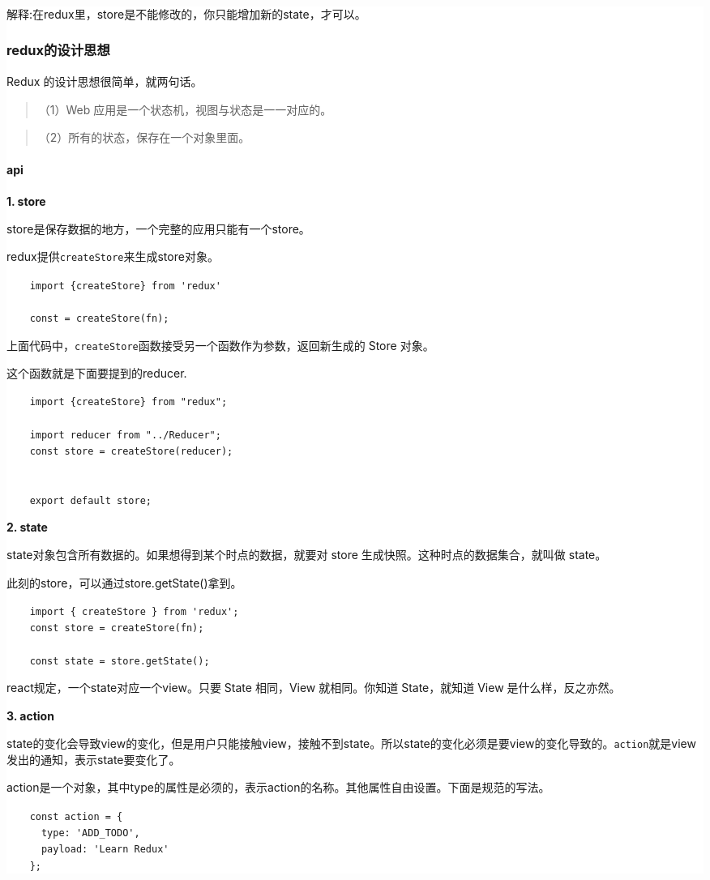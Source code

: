 解释:在redux里，store是不能修改的，你只能增加新的state，才可以。

### redux的设计思想

Redux 的设计思想很简单，就两句话。

>（1）Web 应用是一个状态机，视图与状态是一一对应的。

>（2）所有的状态，保存在一个对象里面。

#### api

**1. store**
  
  store是保存数据的地方，一个完整的应用只能有一个store。

redux提供`createStore`来生成store对象。
```
	import {createStore} from 'redux'

	const = createStore(fn);
```
  
  上面代码中，`createStore`函数接受另一个函数作为参数，返回新生成的 Store 对象。

 这个函数就是下面要提到的reducer.
```
	import {createStore} from "redux";

	import reducer from "../Reducer";
	const store = createStore(reducer);


	export default store;
```

**2. state**

  state对象包含所有数据的。如果想得到某个时点的数据，就要对 store 生成快照。这种时点的数据集合，就叫做 state。

  此刻的store，可以通过store.getState()拿到。

```
	import { createStore } from 'redux';
	const store = createStore(fn);

	const state = store.getState();
```
react规定，一个state对应一个view。只要 State 相同，View 就相同。你知道 State，就知道 View 是什么样，反之亦然。

**3. action**

  state的变化会导致view的变化，但是用户只能接触view，接触不到state。所以state的变化必须是要view的变化导致的。`action`就是view发出的通知，表示state要变化了。

  action是一个对象，其中type的属性是必须的，表示action的名称。其他属性自由设置。下面是规范的写法。

```
	const action = {
	  type: 'ADD_TODO',
	  payload: 'Learn Redux'
	};
```
